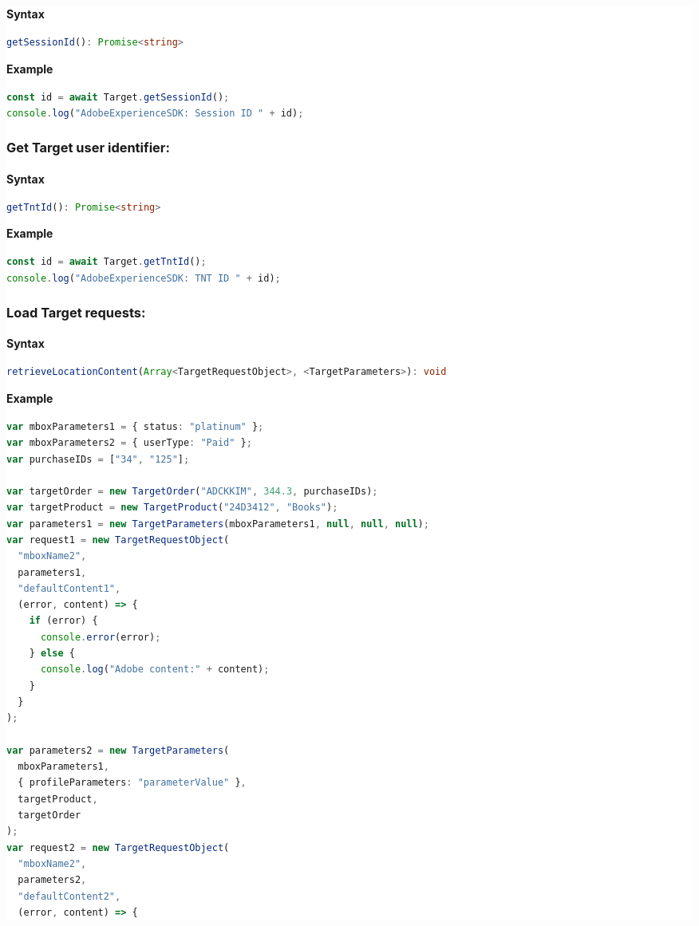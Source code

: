 **Syntax**

```typescript
getSessionId(): Promise<string>
```

**Example**

```typescript
const id = await Target.getSessionId();
console.log("AdobeExperienceSDK: Session ID " + id);
```

### Get Target user identifier:

**Syntax**

```typescript
getTntId(): Promise<string>
```

**Example**

```typescript
const id = await Target.getTntId();
console.log("AdobeExperienceSDK: TNT ID " + id);
```

### Load Target requests:

**Syntax**

```typescript
retrieveLocationContent(Array<TargetRequestObject>, <TargetParameters>): void
```

**Example**

```typescript
var mboxParameters1 = { status: "platinum" };
var mboxParameters2 = { userType: "Paid" };
var purchaseIDs = ["34", "125"];

var targetOrder = new TargetOrder("ADCKKIM", 344.3, purchaseIDs);
var targetProduct = new TargetProduct("24D3412", "Books");
var parameters1 = new TargetParameters(mboxParameters1, null, null, null);
var request1 = new TargetRequestObject(
  "mboxName2",
  parameters1,
  "defaultContent1",
  (error, content) => {
    if (error) {
      console.error(error);
    } else {
      console.log("Adobe content:" + content);
    }
  }
);

var parameters2 = new TargetParameters(
  mboxParameters1,
  { profileParameters: "parameterValue" },
  targetProduct,
  targetOrder
);
var request2 = new TargetRequestObject(
  "mboxName2",
  parameters2,
  "defaultContent2",
  (error, content) => {
```
